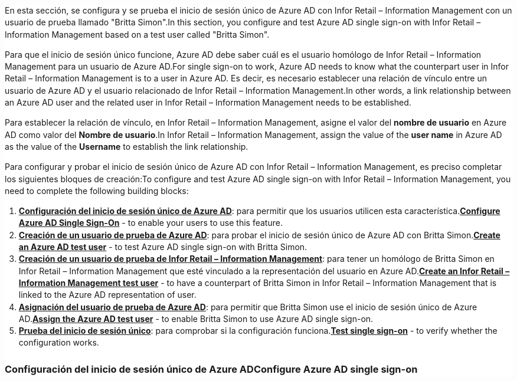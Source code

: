 <span data-ttu-id="f5747-136">En esta sección, se configura y se prueba el inicio de sesión único de Azure AD con Infor Retail – Information Management con un usuario de prueba llamado "Britta Simon".</span><span class="sxs-lookup"><span data-stu-id="f5747-136">In this section, you configure and test Azure AD single sign-on with Infor Retail – Information Management based on a test user called "Britta Simon".</span></span>

<span data-ttu-id="f5747-137">Para que el inicio de sesión único funcione, Azure AD debe saber cuál es el usuario homólogo de Infor Retail – Information Management para un usuario de Azure AD.</span><span class="sxs-lookup"><span data-stu-id="f5747-137">For single sign-on to work, Azure AD needs to know what the counterpart user in Infor Retail – Information Management is to a user in Azure AD.</span></span> <span data-ttu-id="f5747-138">Es decir, es necesario establecer una relación de vínculo entre un usuario de Azure AD y el usuario relacionado de Infor Retail – Information Management.</span><span class="sxs-lookup"><span data-stu-id="f5747-138">In other words, a link relationship between an Azure AD user and the related user in Infor Retail – Information Management needs to be established.</span></span>

<span data-ttu-id="f5747-139">Para establecer la relación de vínculo, en Infor Retail – Information Management, asigne el valor del **nombre de usuario** en Azure AD como valor del **Nombre de usuario**.</span><span class="sxs-lookup"><span data-stu-id="f5747-139">In Infor Retail – Information Management, assign the value of the **user name** in Azure AD as the value of the **Username** to establish the link relationship.</span></span>

<span data-ttu-id="f5747-140">Para configurar y probar el inicio de sesión único de Azure AD con Infor Retail – Information Management, es preciso completar los siguientes bloques de creación:</span><span class="sxs-lookup"><span data-stu-id="f5747-140">To configure and test Azure AD single sign-on with Infor Retail – Information Management, you need to complete the following building blocks:</span></span>

1. <span data-ttu-id="f5747-141">**[Configuración del inicio de sesión único de Azure AD](#configure-azure-ad-single-sign-on)**: para permitir que los usuarios utilicen esta característica.</span><span class="sxs-lookup"><span data-stu-id="f5747-141">**[Configure Azure AD Single Sign-On](#configure-azure-ad-single-sign-on)** - to enable your users to use this feature.</span></span>
2. <span data-ttu-id="f5747-142">**[Creación de un usuario de prueba de Azure AD](#create-an-azure-ad-test-user)**: para probar el inicio de sesión único de Azure AD con Britta Simon.</span><span class="sxs-lookup"><span data-stu-id="f5747-142">**[Create an Azure AD test user](#create-an-azure-ad-test-user)** - to test Azure AD single sign-on with Britta Simon.</span></span>
3. <span data-ttu-id="f5747-143">**[Creación de un usuario de prueba de Infor Retail – Information Management](#create-an-infor-retail--information-management-test-user)**: para tener un homólogo de Britta Simon en Infor Retail – Information Management que esté vinculado a la representación del usuario en Azure AD.</span><span class="sxs-lookup"><span data-stu-id="f5747-143">**[Create an Infor Retail – Information Management test user](#create-an-infor-retail--information-management-test-user)** - to have a counterpart of Britta Simon in Infor Retail – Information Management that is linked to the Azure AD representation of user.</span></span>
4. <span data-ttu-id="f5747-144">**[Asignación del usuario de prueba de Azure AD](#assign-the-azure-ad-test-user)**: para permitir que Britta Simon use el inicio de sesión único de Azure AD.</span><span class="sxs-lookup"><span data-stu-id="f5747-144">**[Assign the Azure AD test user](#assign-the-azure-ad-test-user)** - to enable Britta Simon to use Azure AD single sign-on.</span></span>
5. <span data-ttu-id="f5747-145">**[Prueba del inicio de sesión único](#test-single-sign-on)**: para comprobar si la configuración funciona.</span><span class="sxs-lookup"><span data-stu-id="f5747-145">**[Test single sign-on](#test-single-sign-on)** - to verify whether the configuration works.</span></span>

### <a name="configure-azure-ad-single-sign-on"></a><span data-ttu-id="f5747-146">Configuración del inicio de sesión único de Azure AD</span><span class="sxs-lookup"><span data-stu-id="f5747-146">Configure Azure AD single sign-on</span></span>
